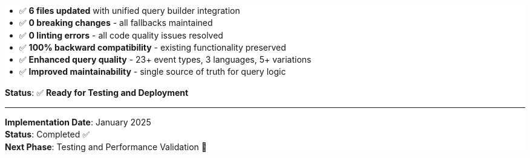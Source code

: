 - ✅ **6 files updated** with unified query builder integration
- ✅ **0 breaking changes** - all fallbacks maintained
- ✅ **0 linting errors** - all code quality issues resolved
- ✅ **100% backward compatibility** - existing functionality preserved
- ✅ **Enhanced query quality** - 23+ event types, 3 languages, 5+ variations
- ✅ **Improved maintainability** - single source of truth for query logic

**Status**: ✅ **Ready for Testing and Deployment**

---

**Implementation Date**: January 2025  
**Status**: Completed ✅  
**Next Phase**: Testing and Performance Validation 🚀
